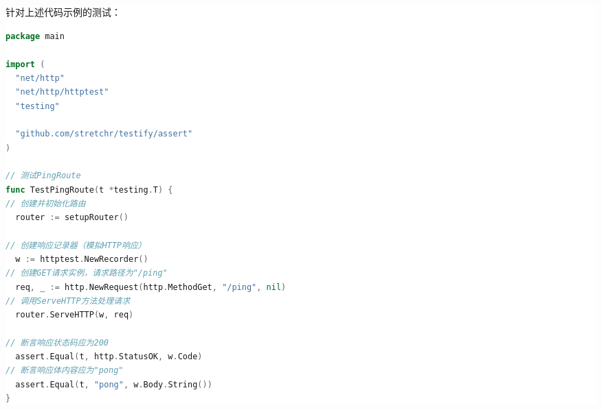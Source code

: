 针对上述代码示例的测试：

```go
package main

import (
  "net/http"
  "net/http/httptest"
  "testing"

  "github.com/stretchr/testify/assert"
)

// 测试PingRoute
func TestPingRoute(t *testing.T) {
// 创建并初始化路由
  router := setupRouter()

// 创建响应记录器（模拟HTTP响应）
  w := httptest.NewRecorder()
// 创建GET请求实例，请求路径为"/ping"
  req, _ := http.NewRequest(http.MethodGet, "/ping", nil)
// 调用ServeHTTP方法处理请求
  router.ServeHTTP(w, req)

// 断言响应状态码应为200
  assert.Equal(t, http.StatusOK, w.Code)
// 断言响应体内容应为"pong"
  assert.Equal(t, "pong", w.Body.String())
}
```
